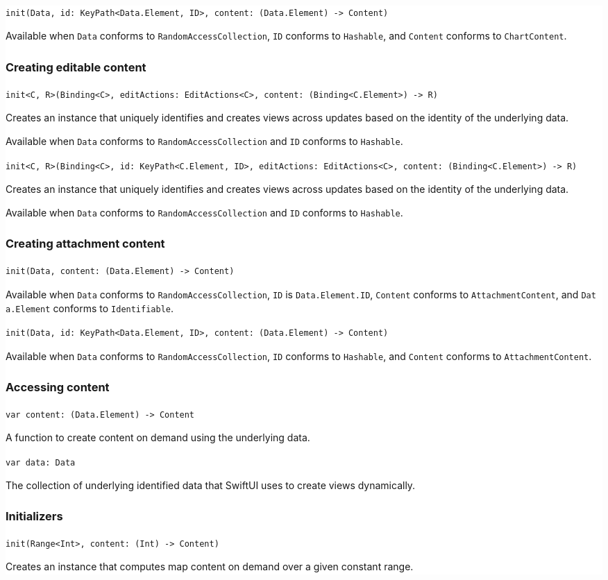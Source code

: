`init(Data, id: KeyPath<Data.Element, ID>, content: (Data.Element) ->
Content)`

Available when `Data` conforms to `RandomAccessCollection`, `ID` conforms to
`Hashable`, and `Content` conforms to `ChartContent`.

### Creating editable content

`init<C, R>(Binding<C>, editActions: EditActions<C>, content:
(Binding<C.Element>) -> R)`

Creates an instance that uniquely identifies and creates views across updates
based on the identity of the underlying data.

Available when `Data` conforms to `RandomAccessCollection` and `ID` conforms
to `Hashable`.

`init<C, R>(Binding<C>, id: KeyPath<C.Element, ID>, editActions:
EditActions<C>, content: (Binding<C.Element>) -> R)`

Creates an instance that uniquely identifies and creates views across updates
based on the identity of the underlying data.

Available when `Data` conforms to `RandomAccessCollection` and `ID` conforms
to `Hashable`.

### Creating attachment content

`init(Data, content: (Data.Element) -> Content)`

Available when `Data` conforms to `RandomAccessCollection`, `ID` is
`Data.Element.ID`, `Content` conforms to `AttachmentContent`, and
`Data.Element` conforms to `Identifiable`.

`init(Data, id: KeyPath<Data.Element, ID>, content: (Data.Element) ->
Content)`

Available when `Data` conforms to `RandomAccessCollection`, `ID` conforms to
`Hashable`, and `Content` conforms to `AttachmentContent`.

### Accessing content

`var content: (Data.Element) -> Content`

A function to create content on demand using the underlying data.

`var data: Data`

The collection of underlying identified data that SwiftUI uses to create views
dynamically.

### Initializers

`init(Range<Int>, content: (Int) -> Content)`

Creates an instance that computes map content on demand over a given constant
range.
